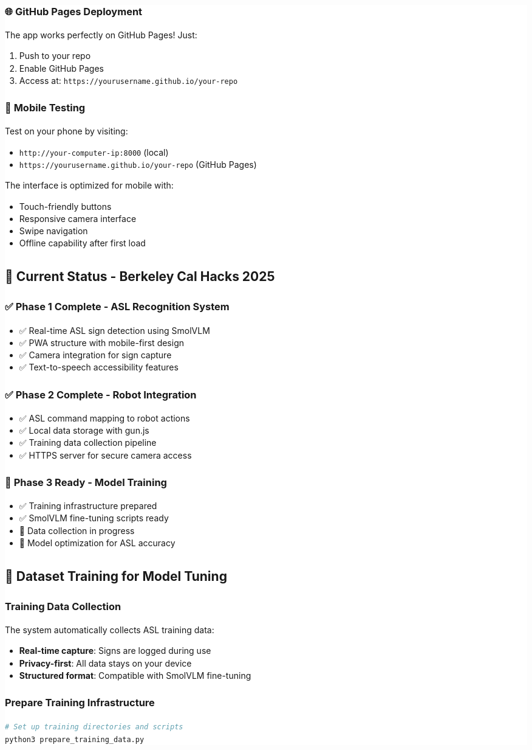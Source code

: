### 🌐 **GitHub Pages Deployment**
The app works perfectly on GitHub Pages! Just:
1. Push to your repo
2. Enable GitHub Pages
3. Access at: `https://yourusername.github.io/your-repo`

### 📱 **Mobile Testing**
Test on your phone by visiting:
- `http://your-computer-ip:8000` (local)
- `https://yourusername.github.io/your-repo` (GitHub Pages)

The interface is optimized for mobile with:
- Touch-friendly buttons
- Responsive camera interface  
- Swipe navigation
- Offline capability after first load

## 🎯 Current Status - Berkeley Cal Hacks 2025

### ✅ **Phase 1 Complete - ASL Recognition System**
- ✅ Real-time ASL sign detection using SmolVLM
- ✅ PWA structure with mobile-first design  
- ✅ Camera integration for sign capture
- ✅ Text-to-speech accessibility features

### ✅ **Phase 2 Complete - Robot Integration**  
- ✅ ASL command mapping to robot actions
- ✅ Local data storage with gun.js
- ✅ Training data collection pipeline
- ✅ HTTPS server for secure camera access

### 🔄 **Phase 3 Ready - Model Training**
- ✅ Training infrastructure prepared
- ✅ SmolVLM fine-tuning scripts ready
- 🔄 Data collection in progress
- 🔄 Model optimization for ASL accuracy

## 🔧 Dataset Training for Model Tuning

### Training Data Collection
The system automatically collects ASL training data:
- **Real-time capture**: Signs are logged during use
- **Privacy-first**: All data stays on your device
- **Structured format**: Compatible with SmolVLM fine-tuning

### Prepare Training Infrastructure
```bash
# Set up training directories and scripts
python3 prepare_training_data.py
```
